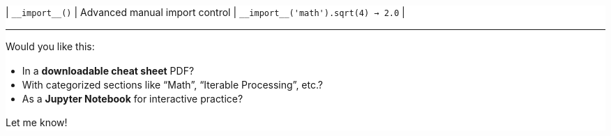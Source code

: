 | `__import__()`               | Advanced manual import control                | `__import__('math').sqrt(4) → 2.0`                                |

---

Would you like this:

* In a **downloadable cheat sheet** PDF?
* With categorized sections like “Math”, “Iterable Processing”, etc.?
* As a **Jupyter Notebook** for interactive practice?

Let me know!
